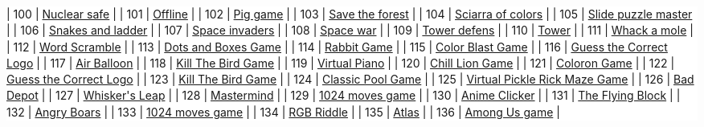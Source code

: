 | 100  | [Nuclear safe](./SinglePlayer%20-%20Games/nuclear-safe)                                                                             |
| 101  | [Offline](./SinglePlayer%20-%20Games/offline)                                                                                       |
| 102  | [Pig game](./SinglePlayer%20-%20Games/pig%20game)                                                                                   |
| 103  | [Save the forest](./SinglePlayer%20-%20Games/save%20the%20forest)                                                                   |
| 104  | [Sciarra of colors](./SinglePlayer%20-%20Games/sciarra%20of%20colors)                                                               |
| 105  | [Slide puzzle master](./SinglePlayer%20-%20Games/slide-puzzle-master)                                                               |
| 106  | [Snakes and ladder](./SinglePlayer%20-%20Games/snakes%20and%20ladder)                                                               |
| 107  | [Space invaders](./SinglePlayer%20-%20Games/space-invaders/space-invaders-master)                                                   |
| 108  | [Space war](./SinglePlayer%20-%20Games/space-war)                                                                                   |
| 109  | [Tower defens](./SinglePlayer%20-%20Games/tower-defens)                                                                             |
| 110  | [Tower](./SinglePlayer%20-%20Games/tower)                                                                                           |
| 111  | [Whack a mole](./SinglePlayer%20-%20Games/whack-a-mole)                                                                             |
| 112  | [Word Scramble](./SinglePlayer%20-%20Games/wordScramble)                                                                            |
| 113  | [Dots and Boxes Game](./MultiPlayer%20-%20Games/Dots%20and%20Boxes%20Game)                                                          |
| 114  | [Rabbit Game](./MultiPlayer%20-%20Games/Dots%20and%20Rabbit_Game)                                                                   |
| 115  | [Color Blast Game](./SinglePlayer%20-%20Games/Color_Blast_game)                                                                     |
| 116  | [Guess the Correct Logo](./SinglePlayer%20-%20Games/Guess_the_Correct_Logo)                                                         |
| 117  | [Air Balloon](./SinglePlayer%20-%20Games/Air%20Balloon)                                                                             |
| 118  | [Kill The Bird Game](./SinglePlayer%20-%20Games/Kill_The_Bird_Game)                                                                 |
| 119  | [Virtual Piano](./SinglePlayer%20-%20Games/Virtual%20Piano)                                                                         |
| 120  | [Chill Lion Game](./MultiPlayer%20-%20Games/Dots%20and%20Chill_Lion_Game)                                                           |
| 121  | [Coloron Game](./SinglePlayer%20-%20Games/Coloron%20Game)                                                                           |
| 122  | [Guess the Correct Logo](./SinglePlayer%20-%20Games/Air%20Balloon)                                                                  |
| 123  | [Kill The Bird Game](./SinglePlayer%20-%20Games/Kill_The_Bird_Game)                                                                 |
| 124  | [Classic Pool Game](./SinglePlayer%20-%20Games/Classic-Pool-Game)                                                                   |
| 125  | [Virtual Pickle Rick Maze Game](./SinglePlayer%20-%20Games/Virtual%20Pickle_Rick_Maze_Game)                                         |
| 126  | [Bad Depot](./SinglePlayer%20-%20Games/Bad_Depot)                                                                                   |
| 127  | [Whisker's Leap](https://github.com/VSatwika/GameSphere/tree/Whisker's_Leap)                                                        |
| 128  | [Mastermind](./SinglePlayer%20-%20Games/Mastermind)                                                                                 |
| 129  | [1024 moves game](./SinglePlayer%20-%20Games/1024_moves_game)                                                                       |
| 130  | [Anime Clicker](./SinglePlayer%20-%20Games/Anime-Clicker)                                                                           |
| 131  | [The Flying Block](./SinglePlayer%20-%20Games/TheFlyingBlock)                                                                       |
| 132  | [Angry Boars](./SinglePlayer%20-%20Games/AngryBoars)                                                                                |
| 133  | [1024 moves game](./SinglePlayer%20-%20Games/1024_moves_game)                                                                       |
| 134  | [RGB Riddle](./SinglePlayer%20-%20Games/RGB_Riddle)                                                                                 |
| 135  | [Atlas](./SinglePlayer%20-%20Games/Atlas)                                                                                           |
| 136  | [Among Us game](./SinglePlayer%20-%20Games/Among_Us_Game)                                                                           |